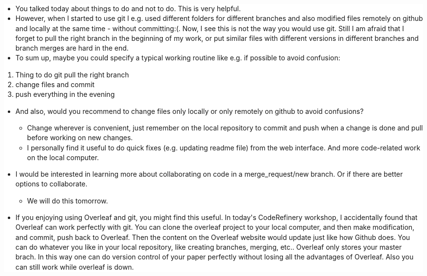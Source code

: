 - You talked today about things to do and not to do. This is very helpful.
- However, when I started to use git I e.g. used different folders for different branches and also modified files remotely on github and locally at the same time - without committing:(. Now, I see this is not the way you would use git. Still I am afraid that I forget to pull the right branch in the beginning of my work, or put similar files with different versions in different branches and branch merges are hard in the end.
- To sum up, maybe you could specify a typical working routine like e.g. if possible to avoid confusion:
1. Thing to do git pull the right branch
2. change files and commit
3. push everything in the evening

- And also, would you recommend to change files only locally or only remotely on github to avoid confusions?
    - Change wherever is convenient, just remember on the local repository to commit and push when a change is done and pull before working on new changes.
    - I personally find it useful to do quick fixes (e.g. updating readme file) from the web interface. And more code-related work on the local computer.

- I would be interested in learning more about collaborating on code in a merge_request/new branch. Or if there are better options to collaborate.
    - We will do this tomorrow.

- If you enjoying using Overleaf and git, you might find this useful. In today's CodeRefinery workshop, I accidentally found that Overleaf can work perfectly with git. You can clone the overleaf project to your local computer, and then make modification, and commit, push back to Overleaf. Then the content on the Overleaf website would update just like how Github does.  You can do whatever you like in your local repository, like creating branches, merging, etc.. Overleaf only stores your master brach. In this way one can do version control of your paper perfectly without losing all the advantages of Overleaf. Also you can still work while overleaf is down.

